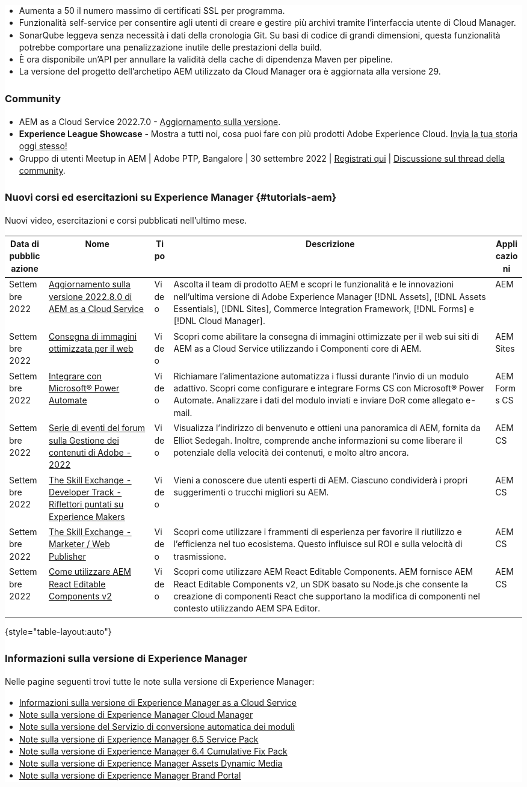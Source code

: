 * Aumenta a 50 il numero massimo di certificati SSL per programma.
* Funzionalità self-service per consentire agli utenti di creare e gestire più archivi tramite l’interfaccia utente di Cloud Manager.
* SonarQube leggeva senza necessità i dati della cronologia Git. Su basi di codice di grandi dimensioni, questa funzionalità potrebbe comportare una penalizzazione inutile delle prestazioni della build.
* È ora disponibile un’API per annullare la validità della cache di dipendenza Maven per pipeline.
* La versione del progetto dell’archetipo AEM utilizzato da Cloud Manager ora è aggiornata alla versione 29.

### Community

* AEM as a Cloud Service 2022.7.0 - [Aggiornamento sulla versione](https://adobe.ly/3paYDAo).
* **Experience League Showcase** - Mostra a tutti noi, cosa puoi fare con più prodotti Adobe Experience Cloud. [Invia la tua storia oggi stesso!](https://experienceleaguecommunities.adobe.com/t5/experience-league-showcase-2022/con-p/exl-showcase-2022?sdid=3NQZB6J7&amp;mv=email)
* Gruppo di utenti Meetup in AEM | Adobe PTP, Bangalore | 30 settembre 2022 | [Registrati qui](https://adobe.ly/3DlsUos) | [Discussione sul thread della community](https://adobe.ly/3DhQwub).

### Nuovi corsi ed esercitazioni su Experience Manager {#tutorials-aem}

Nuovi video, esercitazioni e corsi pubblicati nell’ultimo mese.

| Data di pubblicazione | Nome | Tipo | Descrizione | Applicazioni |
| -----------| ---------- | ---------- | ---------- | ------|
| Settembre 2022 | [Aggiornamento sulla versione 2022.8.0 di AEM as a Cloud Service](https://experienceleague.adobe.com/docs/experience-manager-release-overview-events/aemcsupdates/2022/2022-8-0.html?lang=it) | Video | Ascolta il team di prodotto AEM e scopri le funzionalità e le innovazioni nell’ultima versione di Adobe Experience Manager [!DNL Assets], [!DNL Assets Essentials], [!DNL Sites], Commerce Integration Framework, [!DNL Forms] e [!DNL Cloud Manager]. | AEM |
| Settembre 2022 | [Consegna di immagini ottimizzata per il web](https://experienceleague.adobe.com/docs/experience-manager-learn/sites/components/web-optimized-image-delivery.html?lang=it) | Video | Scopri come abilitare la consegna di immagini ottimizzate per il web sui siti di AEM as a Cloud Service utilizzando i Componenti core di AEM. | AEM Sites |
| Settembre 2022 | [Integrare con Microsoft® Power Automate](https://experienceleague.adobe.com/docs/experience-manager-learn/cloud-service/forms/forms-cs-and-power-automate/integrate-formscs-power-automate.html?lang=it) | Video | Richiamare l’alimentazione automatizza i flussi durante l’invio di un modulo adattivo. Scopri come configurare e integrare Forms CS con Microsoft® Power Automate. Analizzare i dati del modulo inviati e inviare DoR come allegato e-mail. | AEM Forms CS |
| Settembre 2022 | [Serie di eventi del forum sulla Gestione dei contenuti di Adobe - 2022](https://experienceleague.adobe.com/docs/adobe-content-management-forum-events/events/2022/welcome.html?lang=it) | Video | Visualizza l’indirizzo di benvenuto e ottieni una panoramica di AEM, fornita da Elliot Sedegah. Inoltre, comprende anche informazioni su come liberare il potenziale della velocità dei contenuti, e molto altro ancora. | AEM CS |
| Settembre 2022 | [The Skill Exchange - Developer Track - Riflettori puntati su Experience Makers](https://experienceleague.adobe.com/docs/skill-exchange-events/events/aem/aug2022/developer-track/spotlight.html?lang=it) | Video | Vieni a conoscere due utenti esperti di AEM. Ciascuno condividerà i propri suggerimenti o trucchi migliori su AEM. | AEM CS |
| Settembre 2022 | [The Skill Exchange - Marketer / Web Publisher](https://experienceleague.adobe.com/docs/skill-exchange-events/events/aem/aug2022/marketer/reusability.html?lang=it) | Video | Scopri come utilizzare i frammenti di esperienza per favorire il riutilizzo e l’efficienza nel tuo ecosistema. Questo influisce sul ROI e sulla velocità di trasmissione. | AEM CS |
| Settembre 2022 | [Come utilizzare AEM React Editable Components v2](https://experienceleague.adobe.com/docs/experience-manager-learn/getting-started-with-aem-headless/spa-editor/how-to/react-core-components-v2.html?lang=it) | Video | Scopri come utilizzare AEM React Editable Components. AEM fornisce AEM React Editable Components v2, un SDK basato su Node.js che consente la creazione di componenti React che supportano la modifica di componenti nel contesto utilizzando AEM SPA Editor. | AEM CS |

{style=&quot;table-layout:auto&quot;}

### Informazioni sulla versione di Experience Manager

Nelle pagine seguenti trovi tutte le note sulla versione di Experience Manager:

* [Informazioni sulla versione di Experience Manager as a Cloud Service](https://experienceleague.adobe.com/docs/experience-manager-cloud-service/content/release-notes/home.html?lang=it)
* [Note sulla versione di Experience Manager Cloud Manager](https://experienceleague.adobe.com/docs/experience-manager-cloud-manager/content/release-notes/current.html?lang=it)
* [Note sulla versione del Servizio di conversione automatica dei moduli](https://experienceleague.adobe.com/docs/aem-forms-automated-conversion-service/using/release-notes.html?lang=it)
* [Note sulla versione di Experience Manager 6.5 Service Pack](https://experienceleague.adobe.com/docs/experience-manager-65/release-notes/release-notes.html?lang=it)
* [Note sulla versione di Experience Manager 6.4 Cumulative Fix Pack](https://experienceleague.adobe.com/docs/experience-manager-64/release-notes/cfp-release-notes.html?lang=it)
* [Note sulla versione di Experience Manager Assets Dynamic Media](https://experienceleague.adobe.com/docs/dynamic-media-developer-resources/release-notes/s7rn2017.html?lang=it)
* [Note sulla versione di Experience Manager Brand Portal](https://experienceleague.adobe.com/docs/experience-manager-brand-portal/using/introduction/brand-portal-release-notes.html?lang=it)